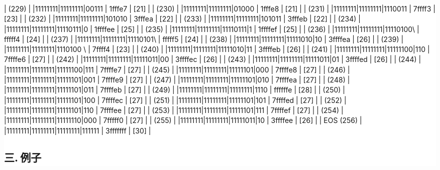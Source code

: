 |     (229) | \|11111111\|11111111\|00111               |    1fffe7 | [21] |
|     (230) | \|11111111\|11111111\|01000               |    1fffe8 | [21] |
|     (231) | \|11111111\|11111111\|1110011             |    7ffff3 | [23] |
|     (232) | \|11111111\|11111111\|101010              |    3fffea | [22] |
|     (233) | \|11111111\|11111111\|101011              |    3fffeb | [22] |
|     (234) | \|11111111\|11111111\|11110111\|0         |   1ffffee | [25] |
|     (235) | \|11111111\|11111111\|11110111\|1         |   1ffffef | [25] |
|     (236) | \|11111111\|11111111\|11110100\           |    fffff4 | [24] |
|     (237) | \|11111111\|11111111\|11110101\           |    fffff5 | [24] |
|     (238) | \|11111111\|11111111\|11111010\|10        |   3ffffea | [26] |
|     (239) | \|11111111\|11111111\|1110100 \           |    7ffff4 | [23] |
|     (240) | \|11111111\|11111111\|11111010\|11        |   3ffffeb | [26] |
|     (241) | \|11111111\|11111111\|11111100\|110       |   7ffffe6 | [27] |
|     (242) | \|11111111\|11111111\|11111011\|00        |   3ffffec | [26] |
|     (243) | \|11111111\|11111111\|11111011\|01        |   3ffffed | [26] |
|     (244) | \|11111111\|11111111\|11111100\|111       |   7ffffe7 | [27] |
|     (245) | \|11111111\|11111111\|11111101\|000       |   7ffffe8 | [27] |
|     (246) | \|11111111\|11111111\|11111101\|001       |   7ffffe9 | [27] |
|     (247) | \|11111111\|11111111\|11111101\|010       |   7ffffea | [27] |
|     (248) | \|11111111\|11111111\|11111101\|011       |   7ffffeb | [27] |
|     (249) | \|11111111\|11111111\|11111111\|1110      |   ffffffe | [28] |
|     (250) | \|11111111\|11111111\|11111101\|100       |   7ffffec | [27] |
|     (251) | \|11111111\|11111111\|11111101\|101       |   7ffffed | [27] |
|     (252) | \|11111111\|11111111\|11111101\|110       |   7ffffee | [27] |
|     (253) | \|11111111\|11111111\|11111101\|111       |   7ffffef | [27] |
|     (254) | \|11111111\|11111111\|11111110\|000       |   7fffff0 | [27] |
|     (255) | \|11111111\|11111111\|11111011\|10        |   3ffffee | [26] |
| EOS (256) | \|11111111\|11111111\|11111111\|111111    |  3fffffff | [30] |




## 三. 例子
